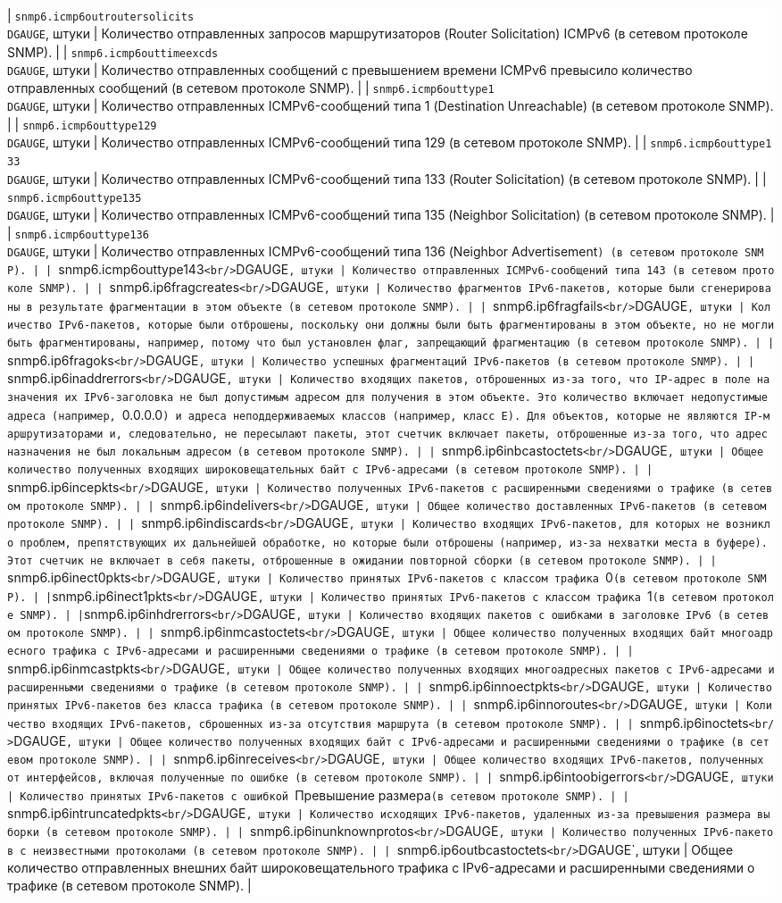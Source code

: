 | `snmp6.icmp6outroutersolicits`<br/>`DGAUGE`, штуки | Количество отправленных запросов маршрутизаторов (Router Solicitation) ICMPv6 (в сетевом протоколе SNMP). |
| `snmp6.icmp6outtimeexcds`<br/>`DGAUGE`, штуки | Количество отправленных сообщений с превышением времени ICMPv6 превысило количество отправленных сообщений (в сетевом протоколе SNMP). |
| `snmp6.icmp6outtype1`<br/>`DGAUGE`, штуки | Количество отправленных ICMPv6-сообщений типа 1 (Destination Unreachable) (в сетевом протоколе SNMP). |
| `snmp6.icmp6outtype129`<br/>`DGAUGE`, штуки | Количество отправленных ICMPv6-сообщений типа 129 (в сетевом протоколе SNMP). |
| `snmp6.icmp6outtype133`<br/>`DGAUGE`, штуки | Количество отправленных ICMPv6-сообщений типа 133 (Router Solicitation) (в сетевом протоколе SNMP). |
| `snmp6.icmp6outtype135`<br/>`DGAUGE`, штуки | Количество отправленных ICMPv6-сообщений типа 135 (Neighbor Solicitation) (в сетевом протоколе SNMP). |
| `snmp6.icmp6outtype136`<br/>`DGAUGE`, штуки | Количество отправленных ICMPv6-сообщений типа 136 (Neighbor Advertisement`) (в сетевом протоколе SNMP). |
| `snmp6.icmp6outtype143`<br/>`DGAUGE`, штуки | Количество отправленных ICMPv6-сообщений типа 143 (в сетевом протоколе SNMP). |
| `snmp6.ip6fragcreates`<br/>`DGAUGE`, штуки | Количество фрагментов IPv6-пакетов, которые были сгенерированы в результате фрагментации в этом объекте (в сетевом протоколе SNMP). |
| `snmp6.ip6fragfails`<br/>`DGAUGE`, штуки | Количество IPv6-пакетов, которые были отброшены, поскольку они должны были быть фрагментированы в этом объекте, но не могли быть фрагментированы, например, потому что был установлен флаг, запрещающий фрагментацию (в сетевом протоколе SNMP). |
| `snmp6.ip6fragoks`<br/>`DGAUGE`, штуки | Количество успешных фрагментаций IPv6-пакетов (в сетевом протоколе SNMP). |
| `snmp6.ip6inaddrerrors`<br/>`DGAUGE`, штуки | Количество входящих пакетов, отброшенных из-за того, что IP-адрес в поле назначения их IPv6-заголовка не был допустимым адресом для получения в этом объекте. Это количество включает недопустимые адреса (например, `0.0.0.0`) и адреса неподдерживаемых классов (например, класс E). Для объектов, которые не являются IP-маршрутизаторами и, следовательно, не пересылают пакеты, этот счетчик включает пакеты, отброшенные из-за того, что адрес назначения не был локальным адресом (в сетевом протоколе SNMP). |
| `snmp6.ip6inbcastoctets`<br/>`DGAUGE`, штуки | Общее количество полученных входящих широковещательных байт с IPv6-адресами (в сетевом протоколе SNMP). |
| `snmp6.ip6incepkts`<br/>`DGAUGE`, штуки | Количество полученных IPv6-пакетов с расширенными сведениями о трафике (в сетевом протоколе SNMP). |
| `snmp6.ip6indelivers`<br/>`DGAUGE`, штуки | Общее количество доставленных IPv6-пакетов (в сетевом протоколе SNMP). |
| `snmp6.ip6indiscards`<br/>`DGAUGE`, штуки | Количество входящих IPv6-пакетов, для которых не возникло проблем, препятствующих их дальнейшей обработке, но которые были отброшены (например, из-за нехватки места в буфере). Этот счетчик не включает в себя пакеты, отброшенные в ожидании повторной сборки (в сетевом протоколе SNMP). |
| `snmp6.ip6inect0pkts`<br/>`DGAUGE`, штуки | Количество принятых IPv6-пакетов с классом трафика `0` (в сетевом протоколе SNMP). |
| `snmp6.ip6inect1pkts`<br/>`DGAUGE`, штуки | Количество принятых IPv6-пакетов с классом трафика `1` (в сетевом протоколе SNMP). |
| `snmp6.ip6inhdrerrors`<br/>`DGAUGE`, штуки | Количество входящих пакетов с ошибками в заголовке IPv6 (в сетевом протоколе SNMP). |
| `snmp6.ip6inmcastoctets`<br/>`DGAUGE`, штуки | Общее количество полученных входящих байт многоадресного трафика с IPv6-адресами и расширенными сведениями о трафике (в сетевом протоколе SNMP). |
| `snmp6.ip6inmcastpkts`<br/>`DGAUGE`, штуки | Общее количество полученных входящих многоадресных пакетов с IPv6-адресами и расширенными сведениями о трафике (в сетевом протоколе SNMP). |
| `snmp6.ip6innoectpkts`<br/>`DGAUGE`, штуки | Количество принятых IPv6-пакетов без класса трафика (в сетевом протоколе SNMP). |
| `snmp6.ip6innoroutes`<br/>`DGAUGE`, штуки | Количество входящих IPv6-пакетов, сброшенных из-за отсутствия маршрута (в сетевом протоколе SNMP). |
| `snmp6.ip6inoctets`<br/>`DGAUGE`, штуки | Общее количество полученных входящих байт с IPv6-адресами и расширенными сведениями о трафике (в сетевом протоколе SNMP). |
| `snmp6.ip6inreceives`<br/>`DGAUGE`, штуки | Общее количество входящих IPv6-пакетов, полученных от интерфейсов, включая полученные по ошибке (в сетевом протоколе SNMP). |
| `snmp6.ip6intoobigerrors`<br/>`DGAUGE`, штуки | Количество принятых IPv6-пакетов с ошибкой `Превышение размера` (в сетевом протоколе SNMP). |
| `snmp6.ip6intruncatedpkts`<br/>`DGAUGE`, штуки | Количество исходящих IPv6-пакетов, удаленных из-за превышения размера выборки (в сетевом протоколе SNMP). |
| `snmp6.ip6inunknownprotos`<br/>`DGAUGE`, штуки | Количество полученных IPv6-пакетов с неизвестными протоколами (в сетевом протоколе SNMP). |
| `snmp6.ip6outbcastoctets`<br/>`DGAUGE`, штуки | Общее количество отправленных внешних байт широковещательного трафика с IPv6-адресами и расширенными сведениями о трафике (в сетевом протоколе SNMP). |
